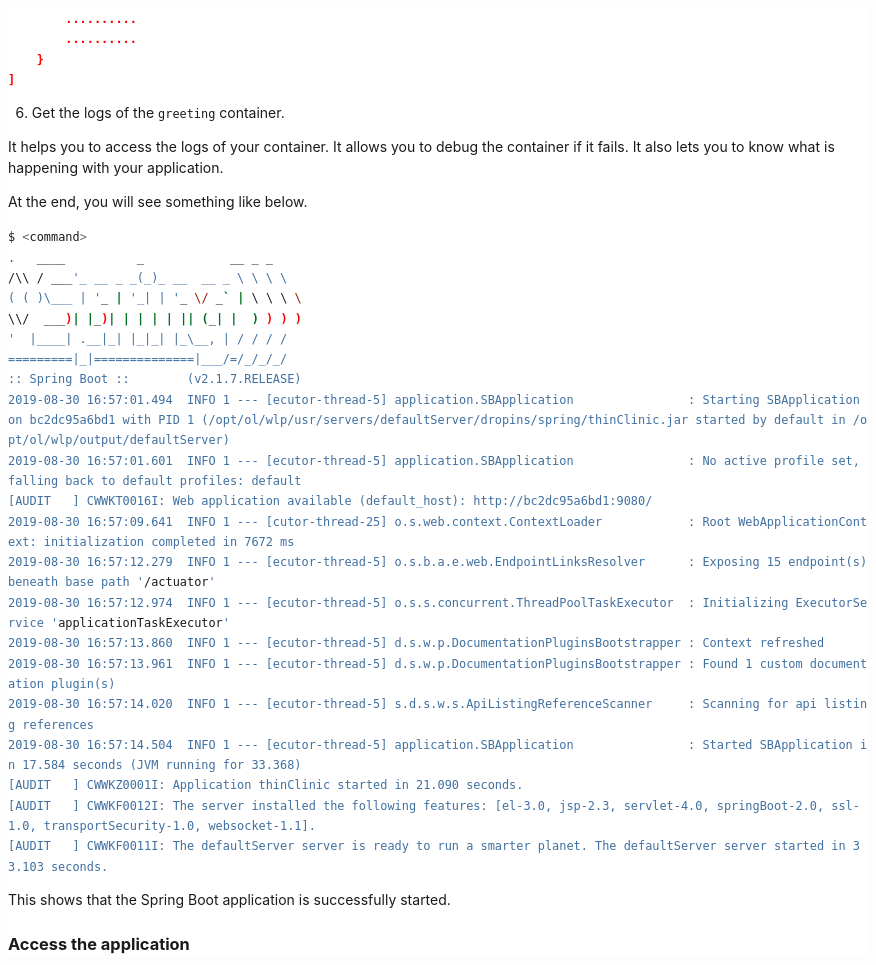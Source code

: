 ```json
        ..........
        ..........
    }
]
```

6. Get the logs of the `greeting` container.

It helps you to access the logs of your container. It allows you to debug the container if it fails. It also lets you to know what is happening with your application.

At the end, you will see something like below.

```bash
$ <command>
.   ____          _            __ _ _
/\\ / ___'_ __ _ _(_)_ __  __ _ \ \ \ \
( ( )\___ | '_ | '_| | '_ \/ _` | \ \ \ \
\\/  ___)| |_)| | | | | || (_| |  ) ) ) )
'  |____| .__|_| |_|_| |_\__, | / / / /
=========|_|==============|___/=/_/_/_/
:: Spring Boot ::        (v2.1.7.RELEASE)
2019-08-30 16:57:01.494  INFO 1 --- [ecutor-thread-5] application.SBApplication                : Starting SBApplication on bc2dc95a6bd1 with PID 1 (/opt/ol/wlp/usr/servers/defaultServer/dropins/spring/thinClinic.jar started by default in /opt/ol/wlp/output/defaultServer)
2019-08-30 16:57:01.601  INFO 1 --- [ecutor-thread-5] application.SBApplication                : No active profile set, falling back to default profiles: default
[AUDIT   ] CWWKT0016I: Web application available (default_host): http://bc2dc95a6bd1:9080/
2019-08-30 16:57:09.641  INFO 1 --- [cutor-thread-25] o.s.web.context.ContextLoader            : Root WebApplicationContext: initialization completed in 7672 ms
2019-08-30 16:57:12.279  INFO 1 --- [ecutor-thread-5] o.s.b.a.e.web.EndpointLinksResolver      : Exposing 15 endpoint(s) beneath base path '/actuator'
2019-08-30 16:57:12.974  INFO 1 --- [ecutor-thread-5] o.s.s.concurrent.ThreadPoolTaskExecutor  : Initializing ExecutorService 'applicationTaskExecutor'
2019-08-30 16:57:13.860  INFO 1 --- [ecutor-thread-5] d.s.w.p.DocumentationPluginsBootstrapper : Context refreshed
2019-08-30 16:57:13.961  INFO 1 --- [ecutor-thread-5] d.s.w.p.DocumentationPluginsBootstrapper : Found 1 custom documentation plugin(s)
2019-08-30 16:57:14.020  INFO 1 --- [ecutor-thread-5] s.d.s.w.s.ApiListingReferenceScanner     : Scanning for api listing references
2019-08-30 16:57:14.504  INFO 1 --- [ecutor-thread-5] application.SBApplication                : Started SBApplication in 17.584 seconds (JVM running for 33.368)
[AUDIT   ] CWWKZ0001I: Application thinClinic started in 21.090 seconds.
[AUDIT   ] CWWKF0012I: The server installed the following features: [el-3.0, jsp-2.3, servlet-4.0, springBoot-2.0, ssl-1.0, transportSecurity-1.0, websocket-1.1].
[AUDIT   ] CWWKF0011I: The defaultServer server is ready to run a smarter planet. The defaultServer server started in 33.103 seconds.
```

This shows that the Spring Boot application is successfully started.

### Access the application
